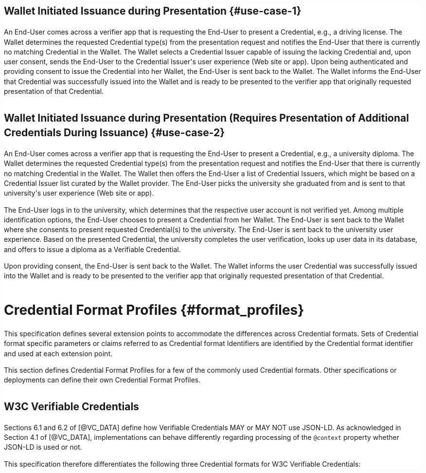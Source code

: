 ## Wallet Initiated Issuance during Presentation {#use-case-1}

An End-User comes across a verifier app that is requesting the End-User to present a Credential, e.g., a driving license. The Wallet determines the requested Credential type(s) from the presentation request and notifies the End-User that there is currently no matching Credential in the Wallet. The Wallet selects a Credential Issuer capable of issuing the lacking Credential and, upon user consent, sends the End-User to the Credential Issuer's user experience (Web site or app). Upon being authenticated and providing consent to issue the Credential into her Wallet, the End-User is sent back to the Wallet. The Wallet informs the End-User that Credential was successfully issued into the Wallet and is ready to be presented to the verifier app that originally requested presentation of that Credential.

## Wallet Initiated Issuance during Presentation (Requires Presentation of Additional Credentials During Issuance) {#use-case-2}

An End-User comes across a verifier app that is requesting the End-User to present a Credential, e.g., a university diploma. The Wallet determines the requested Credential type(s) from the presentation request and notifies the End-User that there is currently no matching Credential in the Wallet. The Wallet then offers the End-User a list of Credential Issuers, which might be based on a Credential Issuer list curated by the Wallet provider. The End-User picks the university she graduated from and is sent to that university's user experience (Web site or app).

The End-User logs in to the university, which determines that the respective user account is not verified yet. Among multiple identification options, the End-User chooses to present a Credential from her Wallet. The End-User is sent back to the Wallet where she consents to present requested Credential(s) to the university. The End-User is sent back to the university user experience. Based on the presented Credential, the university completes the user verification, looks up user data in its database, and offers to issue a diploma as a Verifiable Credential. 

Upon providing consent, the End-User is sent back to the Wallet. The Wallet informs the user Credential was successfully issued into the Wallet and is ready to be presented to the verifier app that originally requested presentation of that Credential.

# Credential Format Profiles {#format_profiles}

This specification defines several extension points to accommodate the differences across Credential formats. Sets of Credential format specific parameters or claims referred to as Credential format Identifiers are identified by the Credential format identifier and used at each extension point.

This section defines Credential Format Profiles for a few of the commonly used Credential formats. Other specifications or deployments can define their own Credential Format Profiles.

## W3C Verifiable Credentials

Sections 6.1 and 6.2 of [@VC_DATA] define how Verifiable Credentials MAY or MAY NOT use JSON-LD. As acknowledged in Section 4.1 of [@VC_DATA], implementations can behave differently regarding processing of the `@context` property whether JSON-LD is used or not.

This specification therefore differentiates the following three Credential formats for W3C Verifiable Credentials:
